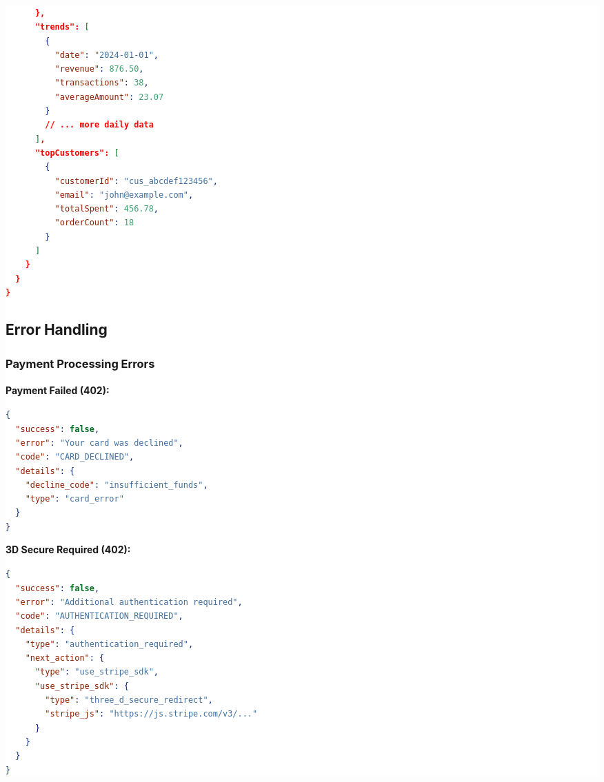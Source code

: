 ```json
      },
      "trends": [
        {
          "date": "2024-01-01",
          "revenue": 876.50,
          "transactions": 38,
          "averageAmount": 23.07
        }
        // ... more daily data
      ],
      "topCustomers": [
        {
          "customerId": "cus_abcdef123456",
          "email": "john@example.com",
          "totalSpent": 456.78,
          "orderCount": 18
        }
      ]
    }
  }
}
```

## Error Handling

### Payment Processing Errors

**Payment Failed (402):**
```json
{
  "success": false,
  "error": "Your card was declined",
  "code": "CARD_DECLINED",
  "details": {
    "decline_code": "insufficient_funds",
    "type": "card_error"
  }
}
```

**3D Secure Required (402):**
```json
{
  "success": false,
  "error": "Additional authentication required",
  "code": "AUTHENTICATION_REQUIRED",
  "details": {
    "type": "authentication_required",
    "next_action": {
      "type": "use_stripe_sdk",
      "use_stripe_sdk": {
        "type": "three_d_secure_redirect",
        "stripe_js": "https://js.stripe.com/v3/..."
      }
    }
  }
}
```
